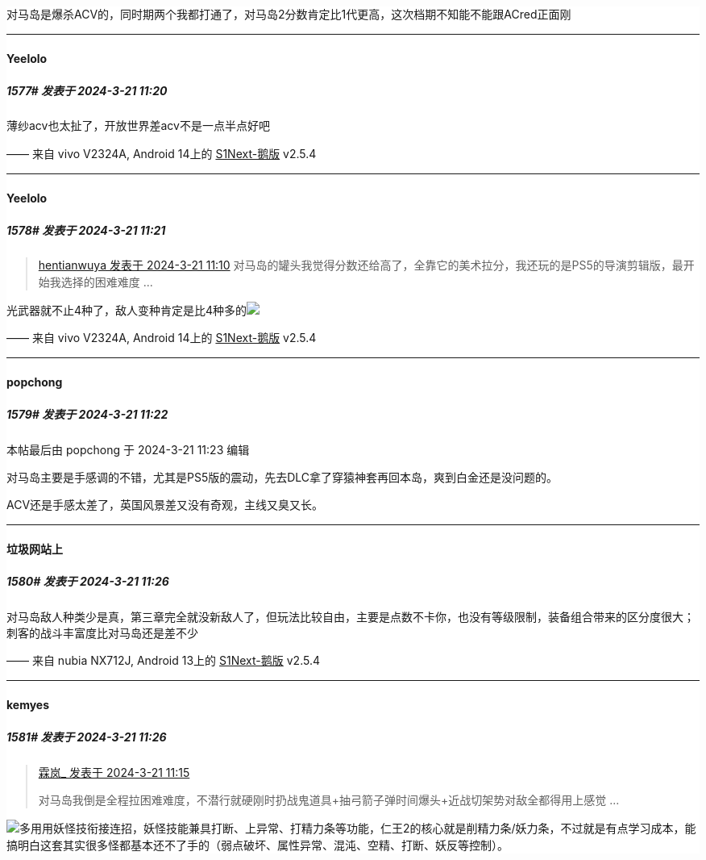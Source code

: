 对马岛是爆杀ACV的，同时期两个我都打通了，对马岛2分数肯定比1代更高，这次档期不知能不能跟ACred正面刚

*****

####  Yeelolo  
##### 1577#       发表于 2024-3-21 11:20

薄纱acv也太扯了，开放世界差acv不是一点半点好吧

—— 来自 vivo V2324A, Android 14上的 [S1Next-鹅版](https://github.com/ykrank/S1-Next/releases) v2.5.4


*****

####  Yeelolo  
##### 1578#       发表于 2024-3-21 11:21

<blockquote><a href="httphttps://bbs.saraba1st.com/2b/forum.php?mod=redirect&amp;goto=findpost&amp;pid=64320311&amp;ptid=2092342" target="_blank">hentianwuya 发表于 2024-3-21 11:10</a>
对马岛的罐头我觉得分数还给高了，全靠它的美术拉分，我还玩的是PS5的导演剪辑版，最开始我选择的困难难度 ...</blockquote>
光武器就不止4种了，敌人变种肯定是比4种多的<img src="https://static.saraba1st.com/image/smiley/face2017/066.png" referrerpolicy="no-referrer">

—— 来自 vivo V2324A, Android 14上的 [S1Next-鹅版](https://github.com/ykrank/S1-Next/releases) v2.5.4

*****

####  popchong  
##### 1579#       发表于 2024-3-21 11:22

 本帖最后由 popchong 于 2024-3-21 11:23 编辑 

对马岛主要是手感调的不错，尤其是PS5版的震动，先去DLC拿了穿猿神套再回本岛，爽到白金还是没问题的。

ACV还是手感太差了，英国风景差又没有奇观，主线又臭又长。


*****

####  垃圾网站上  
##### 1580#       发表于 2024-3-21 11:26

对马岛敌人种类少是真，第三章完全就没新敌人了，但玩法比较自由，主要是点数不卡你，也没有等级限制，装备组合带来的区分度很大；刺客的战斗丰富度比对马岛还是差不少

—— 来自 nubia NX712J, Android 13上的 [S1Next-鹅版](https://github.com/ykrank/S1-Next/releases) v2.5.4

*****

####  kemyes  
##### 1581#       发表于 2024-3-21 11:26

<blockquote><a href="httphttps://bbs.saraba1st.com/2b/forum.php?mod=redirect&amp;goto=findpost&amp;pid=64320372&amp;ptid=2092342" target="_blank">霖岚_ 发表于 2024-3-21 11:15</a>

对马岛我倒是全程拉困难难度，不潜行就硬刚时扔战鬼道具+抽弓箭子弹时间爆头+近战切架势对敌全都得用上感觉 ...</blockquote>
<img src="https://static.saraba1st.com/image/smiley/face2017/047.png" referrerpolicy="no-referrer">多用用妖怪技衔接连招，妖怪技能兼具打断、上异常、打精力条等功能，仁王2的核心就是削精力条/妖力条，不过就是有点学习成本，能搞明白这套其实很多怪都基本还不了手的（弱点破坏、属性异常、混沌、空精、打断、妖反等控制）。
